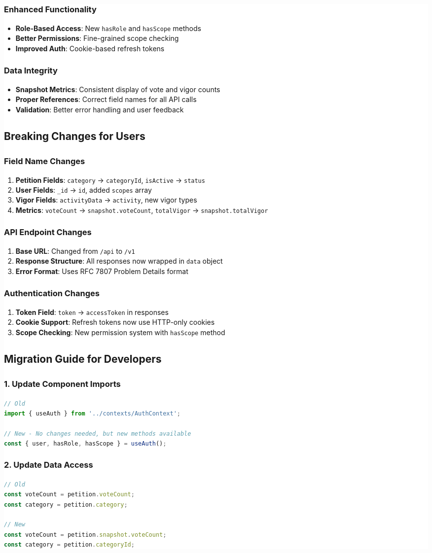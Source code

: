 ### **Enhanced Functionality**
- **Role-Based Access**: New `hasRole` and `hasScope` methods
- **Better Permissions**: Fine-grained scope checking
- **Improved Auth**: Cookie-based refresh tokens

### **Data Integrity**
- **Snapshot Metrics**: Consistent display of vote and vigor counts
- **Proper References**: Correct field names for all API calls
- **Validation**: Better error handling and user feedback

## Breaking Changes for Users

### **Field Name Changes**
1. **Petition Fields**: `category` → `categoryId`, `isActive` → `status`
2. **User Fields**: `_id` → `id`, added `scopes` array
3. **Vigor Fields**: `activityData` → `activity`, new vigor types
4. **Metrics**: `voteCount` → `snapshot.voteCount`, `totalVigor` → `snapshot.totalVigor`

### **API Endpoint Changes**
1. **Base URL**: Changed from `/api` to `/v1`
2. **Response Structure**: All responses now wrapped in `data` object
3. **Error Format**: Uses RFC 7807 Problem Details format

### **Authentication Changes**
1. **Token Field**: `token` → `accessToken` in responses
2. **Cookie Support**: Refresh tokens now use HTTP-only cookies
3. **Scope Checking**: New permission system with `hasScope` method

## Migration Guide for Developers

### **1. Update Component Imports**
```typescript
// Old
import { useAuth } from '../contexts/AuthContext';

// New - No changes needed, but new methods available
const { user, hasRole, hasScope } = useAuth();
```

### **2. Update Data Access**
```typescript
// Old
const voteCount = petition.voteCount;
const category = petition.category;

// New
const voteCount = petition.snapshot.voteCount;
const category = petition.categoryId;
```
